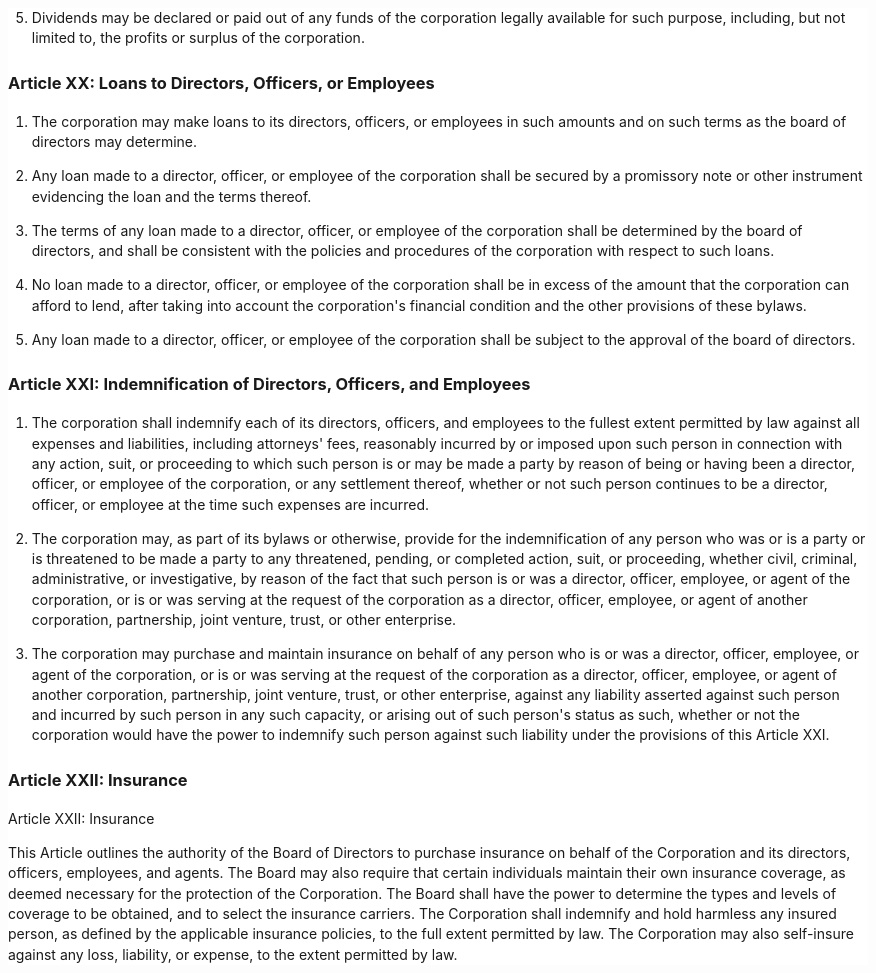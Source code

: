 5.  Dividends may be declared or paid out of any funds of the corporation legally available for such purpose, including, but not limited to, the profits or surplus of the corporation.
   
### Article XX: Loans to Directors, Officers, or Employees

1.  The corporation may make loans to its directors, officers, or employees in such amounts and on such terms as the board of directors may determine.
    
2.  Any loan made to a director, officer, or employee of the corporation shall be secured by a promissory note or other instrument evidencing the loan and the terms thereof.
    
3.  The terms of any loan made to a director, officer, or employee of the corporation shall be determined by the board of directors, and shall be consistent with the policies and procedures of the corporation with respect to such loans.
    
4.  No loan made to a director, officer, or employee of the corporation shall be in excess of the amount that the corporation can afford to lend, after taking into account the corporation's financial condition and the other provisions of these bylaws.
    
5.  Any loan made to a director, officer, or employee of the corporation shall be subject to the approval of the board of directors.

### Article XXI: Indemnification of Directors, Officers, and Employees

1.  The corporation shall indemnify each of its directors, officers, and employees to the fullest extent permitted by law against all expenses and liabilities, including attorneys' fees, reasonably incurred by or imposed upon such person in connection with any action, suit, or proceeding to which such person is or may be made a party by reason of being or having been a director, officer, or employee of the corporation, or any settlement thereof, whether or not such person continues to be a director, officer, or employee at the time such expenses are incurred.
    
2.  The corporation may, as part of its bylaws or otherwise, provide for the indemnification of any person who was or is a party or is threatened to be made a party to any threatened, pending, or completed action, suit, or proceeding, whether civil, criminal, administrative, or investigative, by reason of the fact that such person is or was a director, officer, employee, or agent of the corporation, or is or was serving at the request of the corporation as a director, officer, employee, or agent of another corporation, partnership, joint venture, trust, or other enterprise.
    
3.  The corporation may purchase and maintain insurance on behalf of any person who is or was a director, officer, employee, or agent of the corporation, or is or was serving at the request of the corporation as a director, officer, employee, or agent of another corporation, partnership, joint venture, trust, or other enterprise, against any liability asserted against such person and incurred by such person in any such capacity, or arising out of such person's status as such, whether or not the corporation would have the power to indemnify such person against such liability under the provisions of this Article XXI.
   
### Article XXII: Insurance

Article XXII: Insurance

This Article outlines the authority of the Board of Directors to purchase insurance on behalf of the Corporation and its directors, officers, employees, and agents. The Board may also require that certain individuals maintain their own insurance coverage, as deemed necessary for the protection of the Corporation. The Board shall have the power to determine the types and levels of coverage to be obtained, and to select the insurance carriers. The Corporation shall indemnify and hold harmless any insured person, as defined by the applicable insurance policies, to the full extent permitted by law. The Corporation may also self-insure against any loss, liability, or expense, to the extent permitted by law.
